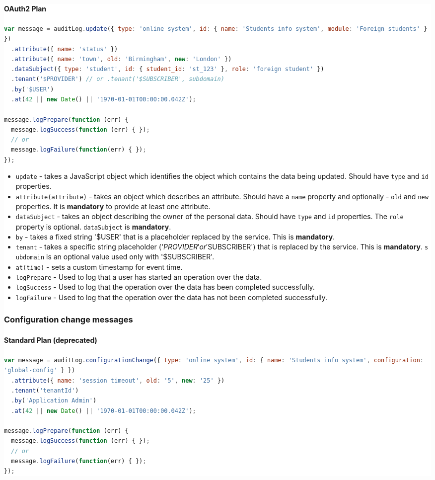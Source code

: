 #### OAuth2 Plan

```js
var message = auditLog.update({ type: 'online system', id: { name: 'Students info system', module: 'Foreign students' } })
  .attribute({ name: 'status' })
  .attribute({ name: 'town', old: 'Birmingham', new: 'London' })
  .dataSubject({ type: 'student', id: { student_id: 'st_123' }, role: 'foreign student' })
  .tenant('$PROVIDER') // or .tenant('$SUBSCRIBER', subdomain)
  .by('$USER')
  .at(42 || new Date() || '1970-01-01T00:00:00.042Z');

message.logPrepare(function (err) {
  message.logSuccess(function (err) { });
  // or
  message.logFailure(function(err) { });
});
```

* `update` - takes a JavaScript object which identifies the object which contains the data being updated. Should have `type` and `id` properties.
* `attribute(attribute)` - takes an object which describes an attribute. Should have a `name` property and optionally - `old` and `new` properties. It is **mandatory** to provide at least one attribute.
* `dataSubject` - takes an object describing the owner of the personal data. Should have `type` and `id` properties. The `role` property is optional. `dataSubject` is **mandatory**.
* `by` - takes a fixed string '$USER' that is a placeholder replaced by the service. This is **mandatory**.
* `tenant` - takes a specific string placeholder ('$PROVIDER' or '$SUBSCRIBER') that is replaced by the service. This is **mandatory**. `subdomain` is an optional value used only with '$SUBSCRIBER'.
* `at(time)` - sets a custom timestamp for event time.
* `logPrepare` - Used to log that a user has started an operation over the data.
* `logSuccess` - Used to log that the operation over the data has been completed successfully.
* `logFailure` - Used to log that the operation over the data has not been completed successfully.

### Configuration change messages

#### Standard Plan (deprecated)

```js
var message = auditLog.configurationChange({ type: 'online system', id: { name: 'Students info system', configuration: 'global-config' } })
  .attribute({ name: 'session timeout', old: '5', new: '25' })
  .tenant('tenantId')
  .by('Application Admin')
  .at(42 || new Date() || '1970-01-01T00:00:00.042Z');

message.logPrepare(function (err) {
  message.logSuccess(function (err) { });
  // or
  message.logFailure(function(err) { });
});
```
